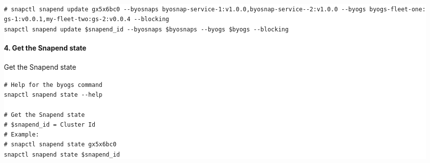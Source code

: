```
# snapctl snapend update gx5x6bc0 --byosnaps byosnap-service-1:v1.0.0,byosnap-service--2:v1.0.0 --byogs byogs-fleet-one:gs-1:v0.0.1,my-fleet-two:gs-2:v0.0.4 --blocking
snapctl snapend update $snapend_id --byosnaps $byosnaps --byogs $byogs --blocking
```

#### 4. Get the Snapend state

Get the Snapend state

```
# Help for the byogs command
snapctl snapend state --help

# Get the Snapend state
# $snapend_id = Cluster Id
# Example:
# snapctl snapend state gx5x6bc0
snapctl snapend state $snapend_id
```
